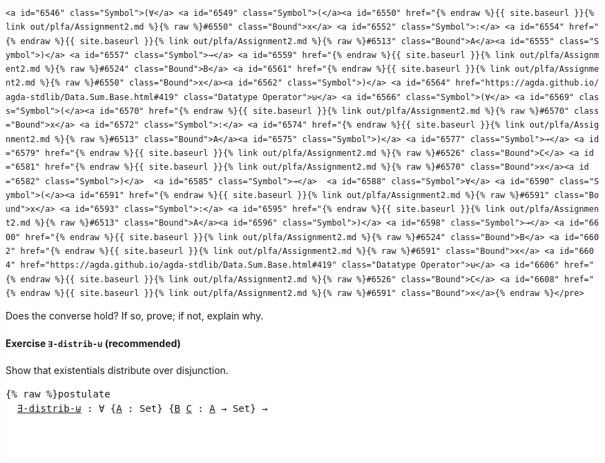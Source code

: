     <a id="6546" class="Symbol">(∀</a> <a id="6549" class="Symbol">(</a><a id="6550" href="{% endraw %}{{ site.baseurl }}{% link out/plfa/Assignment2.md %}{% raw %}#6550" class="Bound">x</a> <a id="6552" class="Symbol">:</a> <a id="6554" href="{% endraw %}{{ site.baseurl }}{% link out/plfa/Assignment2.md %}{% raw %}#6513" class="Bound">A</a><a id="6555" class="Symbol">)</a> <a id="6557" class="Symbol">→</a> <a id="6559" href="{% endraw %}{{ site.baseurl }}{% link out/plfa/Assignment2.md %}{% raw %}#6524" class="Bound">B</a> <a id="6561" href="{% endraw %}{{ site.baseurl }}{% link out/plfa/Assignment2.md %}{% raw %}#6550" class="Bound">x</a><a id="6562" class="Symbol">)</a> <a id="6564" href="https://agda.github.io/agda-stdlib/Data.Sum.Base.html#419" class="Datatype Operator">⊎</a> <a id="6566" class="Symbol">(∀</a> <a id="6569" class="Symbol">(</a><a id="6570" href="{% endraw %}{{ site.baseurl }}{% link out/plfa/Assignment2.md %}{% raw %}#6570" class="Bound">x</a> <a id="6572" class="Symbol">:</a> <a id="6574" href="{% endraw %}{{ site.baseurl }}{% link out/plfa/Assignment2.md %}{% raw %}#6513" class="Bound">A</a><a id="6575" class="Symbol">)</a> <a id="6577" class="Symbol">→</a> <a id="6579" href="{% endraw %}{{ site.baseurl }}{% link out/plfa/Assignment2.md %}{% raw %}#6526" class="Bound">C</a> <a id="6581" href="{% endraw %}{{ site.baseurl }}{% link out/plfa/Assignment2.md %}{% raw %}#6570" class="Bound">x</a><a id="6582" class="Symbol">)</a>  <a id="6585" class="Symbol">→</a>  <a id="6588" class="Symbol">∀</a> <a id="6590" class="Symbol">(</a><a id="6591" href="{% endraw %}{{ site.baseurl }}{% link out/plfa/Assignment2.md %}{% raw %}#6591" class="Bound">x</a> <a id="6593" class="Symbol">:</a> <a id="6595" href="{% endraw %}{{ site.baseurl }}{% link out/plfa/Assignment2.md %}{% raw %}#6513" class="Bound">A</a><a id="6596" class="Symbol">)</a> <a id="6598" class="Symbol">→</a> <a id="6600" href="{% endraw %}{{ site.baseurl }}{% link out/plfa/Assignment2.md %}{% raw %}#6524" class="Bound">B</a> <a id="6602" href="{% endraw %}{{ site.baseurl }}{% link out/plfa/Assignment2.md %}{% raw %}#6591" class="Bound">x</a> <a id="6604" href="https://agda.github.io/agda-stdlib/Data.Sum.Base.html#419" class="Datatype Operator">⊎</a> <a id="6606" href="{% endraw %}{{ site.baseurl }}{% link out/plfa/Assignment2.md %}{% raw %}#6526" class="Bound">C</a> <a id="6608" href="{% endraw %}{{ site.baseurl }}{% link out/plfa/Assignment2.md %}{% raw %}#6591" class="Bound">x</a>{% endraw %}</pre>
Does the converse hold? If so, prove; if not, explain why.

#### Exercise `∃-distrib-⊎` (recommended)

Show that existentials distribute over disjunction.
<pre class="Agda">{% raw %}<a id="6789" class="Keyword">postulate</a>
  <a id="∃-distrib-⊎"></a><a id="6801" href="{% endraw %}{{ site.baseurl }}{% link out/plfa/Assignment2.md %}{% raw %}#6801" class="Postulate">∃-distrib-⊎</a> <a id="6813" class="Symbol">:</a> <a id="6815" class="Symbol">∀</a> <a id="6817" class="Symbol">{</a><a id="6818" href="{% endraw %}{{ site.baseurl }}{% link out/plfa/Assignment2.md %}{% raw %}#6818" class="Bound">A</a> <a id="6820" class="Symbol">:</a> <a id="6822" class="PrimitiveType">Set</a><a id="6825" class="Symbol">}</a> <a id="6827" class="Symbol">{</a><a id="6828" href="{% endraw %}{{ site.baseurl }}{% link out/plfa/Assignment2.md %}{% raw %}#6828" class="Bound">B</a> <a id="6830" href="{% endraw %}{{ site.baseurl }}{% link out/plfa/Assignment2.md %}{% raw %}#6830" class="Bound">C</a> <a id="6832" class="Symbol">:</a> <a id="6834" href="{% endraw %}{{ site.baseurl }}{% link out/plfa/Assignment2.md %}{% raw %}#6818" class="Bound">A</a> <a id="6836" class="Symbol">→</a> <a id="6838" class="PrimitiveType">Set</a><a id="6841" class="Symbol">}</a> <a id="6843" class="Symbol">→</a>